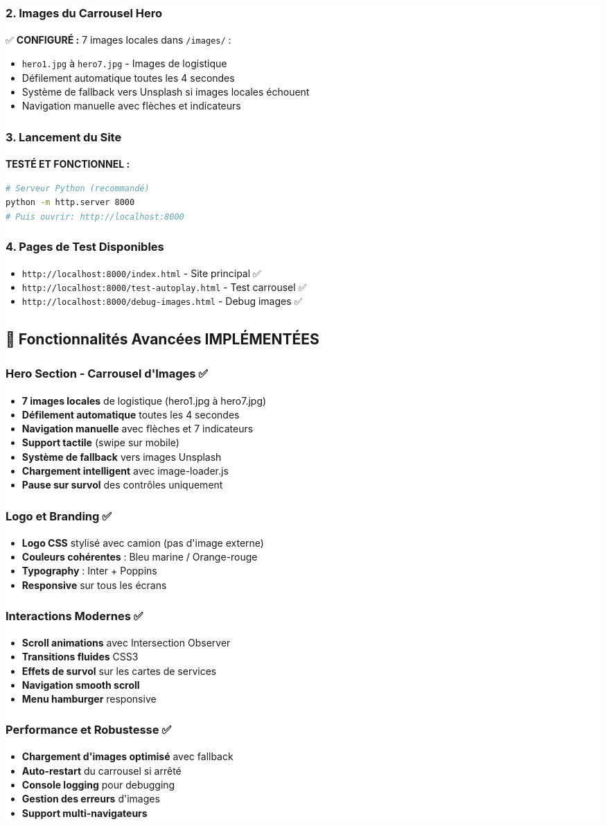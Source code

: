### 2. Images du Carrousel Hero
✅ **CONFIGURÉ :** 7 images locales dans `/images/` :
- `hero1.jpg` à `hero7.jpg` - Images de logistique
- Défilement automatique toutes les 4 secondes
- Système de fallback vers Unsplash si images locales échouent
- Navigation manuelle avec flèches et indicateurs

### 3. Lancement du Site
**TESTÉ ET FONCTIONNEL :**
```bash
# Serveur Python (recommandé)
python -m http.server 8000
# Puis ouvrir: http://localhost:8000
```

### 4. Pages de Test Disponibles
- `http://localhost:8000/index.html` - Site principal ✅
- `http://localhost:8000/test-autoplay.html` - Test carrousel ✅
- `http://localhost:8000/debug-images.html` - Debug images ✅

## 🎨 Fonctionnalités Avancées IMPLÉMENTÉES

### Hero Section - Carrousel d'Images ✅
- **7 images locales** de logistique (hero1.jpg à hero7.jpg)
- **Défilement automatique** toutes les 4 secondes
- **Navigation manuelle** avec flèches et 7 indicateurs
- **Support tactile** (swipe sur mobile)
- **Système de fallback** vers images Unsplash
- **Chargement intelligent** avec image-loader.js
- **Pause sur survol** des contrôles uniquement

### Logo et Branding ✅
- **Logo CSS** stylisé avec camion (pas d'image externe)
- **Couleurs cohérentes** : Bleu marine / Orange-rouge
- **Typography** : Inter + Poppins
- **Responsive** sur tous les écrans

### Interactions Modernes ✅
- **Scroll animations** avec Intersection Observer
- **Transitions fluides** CSS3
- **Effets de survol** sur les cartes de services
- **Navigation smooth scroll**
- **Menu hamburger** responsive

### Performance et Robustesse ✅
- **Chargement d'images optimisé** avec fallback
- **Auto-restart** du carrousel si arrêté
- **Console logging** pour debugging
- **Gestion des erreurs** d'images
- **Support multi-navigateurs**
